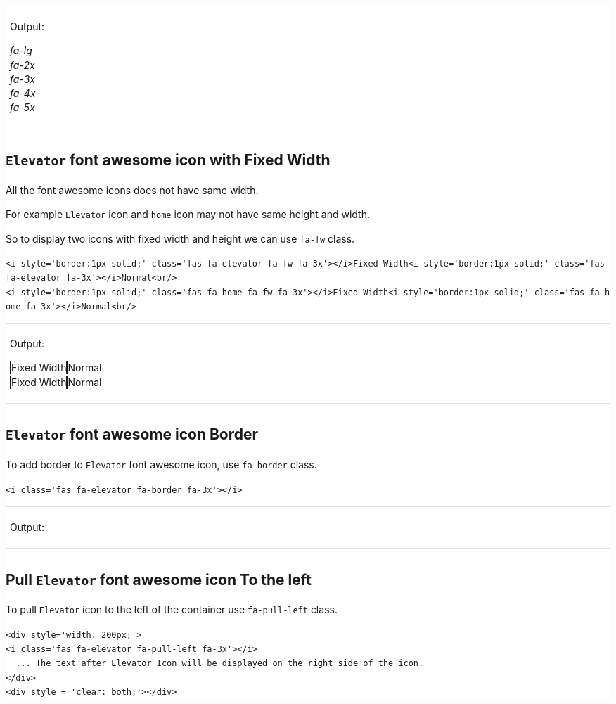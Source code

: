 <div style='border:1px solid rgba(0,0,0,.1);margin-bottom:10px;padding:5px;'>
<p>Output:</p>


<i class='fas fa-elevator fa-lg'>fa-lg</i><br/>
<i class='fas fa-elevator fa-2x'>fa-2x</i><br/>
<i class='fas fa-elevator fa-3x'>fa-3x</i><br/>
<i class='fas fa-elevator fa-4x'>fa-4x</i><br/>
<i class='fas fa-elevator fa-5x'>fa-5x</i><br/>

</div>

## `Elevator` font awesome icon with Fixed Width
All the font awesome icons does not have same width.

For example `Elevator` icon and `home` icon may not have same height and width.

So to display two icons with fixed width and height we can use `fa-fw` class.
```
<i style='border:1px solid;' class='fas fa-elevator fa-fw fa-3x'></i>Fixed Width<i style='border:1px solid;' class='fas fa-elevator fa-3x'></i>Normal<br/>
<i style='border:1px solid;' class='fas fa-home fa-fw fa-3x'></i>Fixed Width<i style='border:1px solid;' class='fas fa-home fa-3x'></i>Normal<br/>

```

<div style='border:1px solid rgba(0,0,0,.1);margin-bottom:10px;padding:5px;'>
<p>Output:</p>


<i style='border:1px solid;' class='fas fa-elevator fa-fw fa-3x'></i>Fixed Width<i style='border:1px solid;' class='fas fa-elevator fa-3x'></i>Normal<br/>
<i style='border:1px solid;' class='fas fa-home fa-fw fa-3x'></i>Fixed Width<i style='border:1px solid;' class='fas fa-home fa-3x'></i>Normal<br/>

</div>

## `Elevator` font awesome icon Border
To add border to `Elevator` font awesome icon, use `fa-border` class.
```
<i class='fas fa-elevator fa-border fa-3x'></i>
```

<div style='border:1px solid rgba(0,0,0,.1);margin-bottom:10px;padding:5px;'>
<p>Output:</p>


<i class='fas fa-elevator fa-border fa-3x'></i>
</div>

## Pull `Elevator` font awesome icon To the left
To pull `Elevator` icon to the left of the container use `fa-pull-left` class.
```
<div style='width: 200px;'>
<i class='fas fa-elevator fa-pull-left fa-3x'></i>
  ... The text after Elevator Icon will be displayed on the right side of the icon.
</div>
<div style = 'clear: both;'></div>
```
